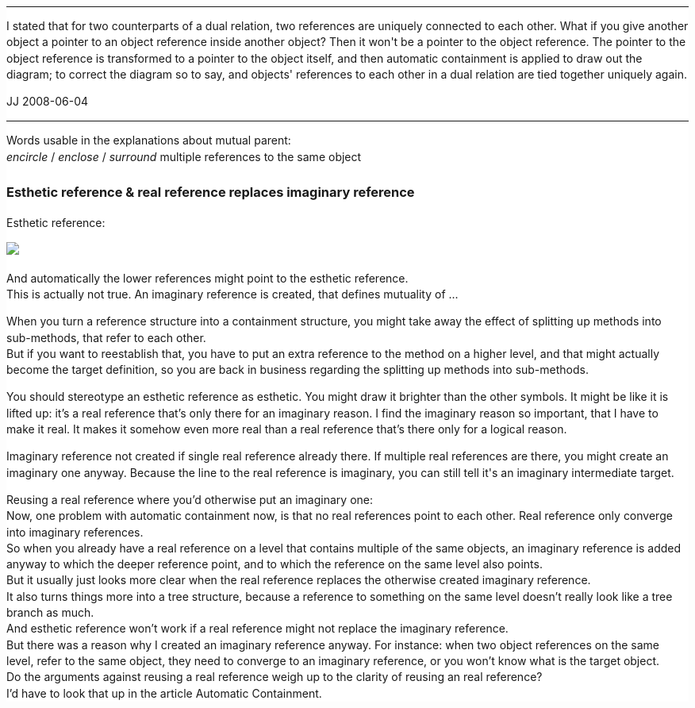 -----

I stated that for two counterparts of a dual relation, two references are uniquely connected to each other. What if you give another object a pointer to an object reference inside another object? Then it won't be a pointer to the object reference. The pointer to the object reference is transformed to a pointer to the object itself, and then automatic containment is applied to draw out the diagram; to correct the diagram so to say, and objects' references to each other in a dual relation are tied together uniquely again.

JJ 2008-06-04

-----

Words usable in the explanations about mutual parent:  
*encircle* / *enclose* / *surround*  multiple references to the same object 

### Esthetic reference & real reference replaces imaginary reference

Esthetic reference: 

![](images/3.%20Automatic%20Containment.014.png)

And automatically the lower references might point to the esthetic reference.  
This is actually not true. An imaginary reference is created, that defines mutuality of ...

When you turn a reference structure into a containment structure, you might take away the effect of splitting up methods into sub-methods, that refer to each other.  
But if you want to reestablish that, you have to put an extra reference to the method on a higher level, and that might actually become the target definition, so you are back in business regarding the splitting up methods into sub-methods.

You should stereotype an esthetic reference as esthetic. You might draw it brighter than the other symbols. It might be like it is lifted up: it’s a real reference that’s only there for an imaginary reason. I find the imaginary reason so important, that I have to make it real. It makes it somehow even more real than a real reference that’s there only for a logical reason.

Imaginary reference not created if single real reference already there. If multiple real references are there, you might create an imaginary one anyway. Because the line to the real reference is imaginary, you can still tell it's an imaginary intermediate target.

Reusing a real reference where you’d otherwise put an imaginary one:  
Now, one problem with automatic containment now, is that no real references point to each other. Real reference only converge into imaginary references.  
So when you already have a real reference on a level that contains multiple of the same objects, an imaginary reference is added anyway to which the deeper reference point, and to which the reference on the same level also points.  
But it usually just looks more clear when the real reference replaces the otherwise created imaginary reference.  
It also turns things more into a tree structure, because a reference to something on the same level doesn’t really look like a tree branch as much.  
And esthetic reference won’t work if a real reference might not replace the imaginary reference.  
But there was a reason why I created an imaginary reference anyway. For instance: when two object references on the same level, refer to the same object, they need to converge to an imaginary reference, or you won’t know what is the target object.  
Do the arguments against reusing a real reference weigh up to the clarity of reusing an real reference?  
I’d have to look that up in the article Automatic Containment.
